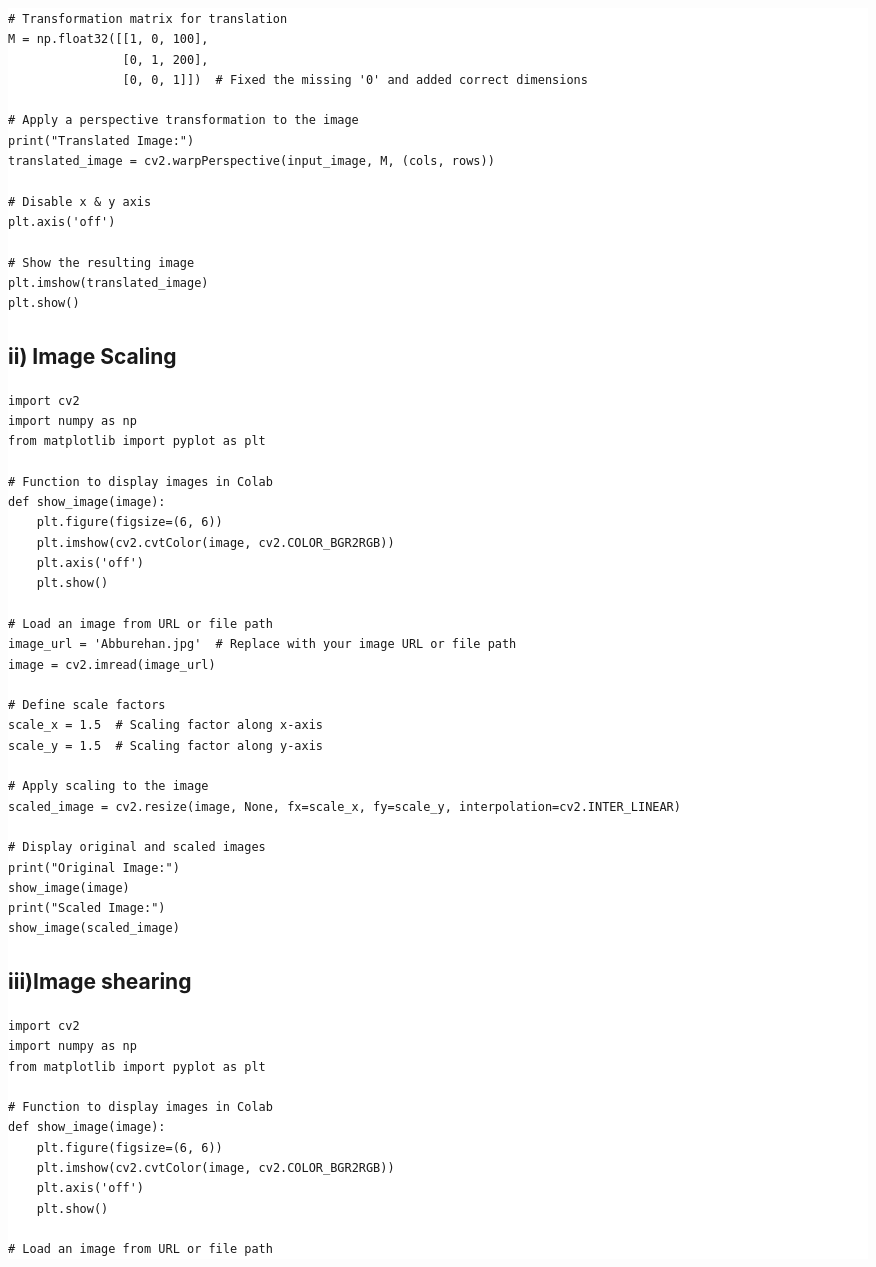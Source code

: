 ```
# Transformation matrix for translation
M = np.float32([[1, 0, 100],
                [0, 1, 200],
                [0, 0, 1]])  # Fixed the missing '0' and added correct dimensions

# Apply a perspective transformation to the image
print("Translated Image:")
translated_image = cv2.warpPerspective(input_image, M, (cols, rows))

# Disable x & y axis
plt.axis('off')

# Show the resulting image
plt.imshow(translated_image)
plt.show()
```
## ii) Image Scaling

```
import cv2
import numpy as np
from matplotlib import pyplot as plt

# Function to display images in Colab
def show_image(image):
    plt.figure(figsize=(6, 6))
    plt.imshow(cv2.cvtColor(image, cv2.COLOR_BGR2RGB))
    plt.axis('off')
    plt.show()

# Load an image from URL or file path
image_url = 'Abburehan.jpg'  # Replace with your image URL or file path
image = cv2.imread(image_url)

# Define scale factors
scale_x = 1.5  # Scaling factor along x-axis
scale_y = 1.5  # Scaling factor along y-axis

# Apply scaling to the image
scaled_image = cv2.resize(image, None, fx=scale_x, fy=scale_y, interpolation=cv2.INTER_LINEAR)

# Display original and scaled images
print("Original Image:")
show_image(image)
print("Scaled Image:")
show_image(scaled_image)
```


## iii)Image shearing
```
import cv2
import numpy as np
from matplotlib import pyplot as plt

# Function to display images in Colab
def show_image(image):
    plt.figure(figsize=(6, 6))
    plt.imshow(cv2.cvtColor(image, cv2.COLOR_BGR2RGB))
    plt.axis('off')
    plt.show()

# Load an image from URL or file path
```